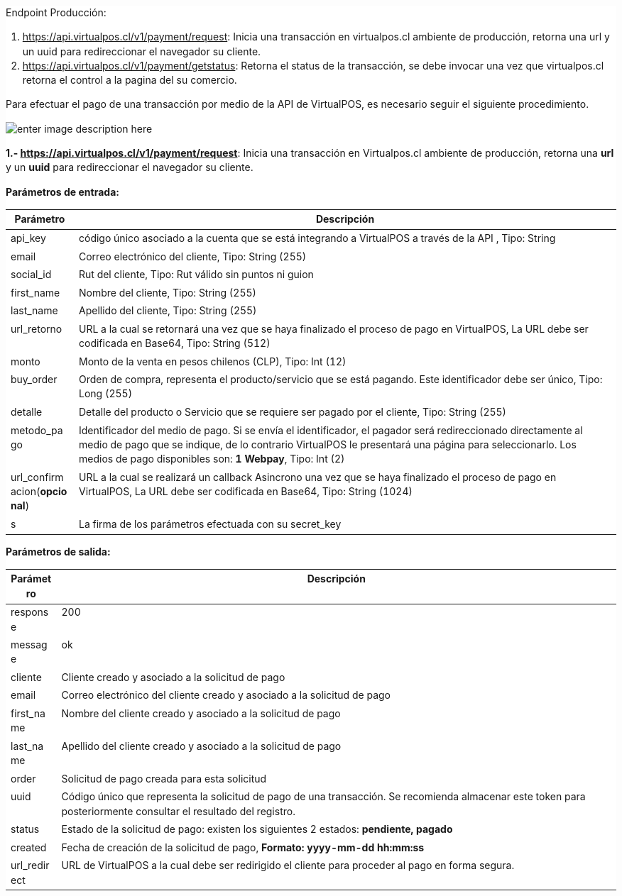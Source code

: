 Endpoint Producción: 

 1. https://api.virtualpos.cl/v1/payment/request: Inicia una transacción en virtualpos.cl ambiente de producción, retorna una url y un uuid para redireccionar el navegador su cliente.
 2. https://api.virtualpos.cl/v1/payment/getstatus: Retorna el status de la transacción, se debe invocar una vez que virtualpos.cl retorna el control a la pagina del su comercio. 
 
Para efectuar el pago de una transacción por medio de la API de VirtualPOS, es necesario seguir el siguiente procedimiento.
 
![enter image description here](https://s3-us-west-2.amazonaws.com/virtualpos/media/api_images/flujo_api2.png)


**1.- https://api.virtualpos.cl/v1/payment/request**: Inicia una transacción en Virtualpos.cl ambiente de producción, retorna una **url** y un **uuid** para redireccionar el navegador su cliente.

**Parámetros de entrada:**

|  Parámetro| Descripción|
|--|--|
| api_key |  código único asociado a la cuenta que se está integrando a VirtualPOS a través de la API , Tipo: String|
|email|Correo electrónico del cliente, Tipo: String (255)|
|social_id|Rut del cliente, Tipo: Rut válido sin puntos ni guion|
|first_name|Nombre del cliente, Tipo: String (255)|
|last_name|Apellido del cliente, Tipo: String (255)|
|url_retorno|URL a la cual se retornará una vez que se haya finalizado el proceso de pago en VirtualPOS, La URL debe ser codificada en Base64, Tipo: String (512)|
|monto|Monto de la venta en pesos chilenos (CLP), Tipo: Int (12) |
|buy_order|Orden de compra, representa el producto/servicio que se está pagando. Este identificador debe ser único, Tipo: Long (255)|
|detalle|Detalle del producto o Servicio que se requiere ser pagado por el cliente, Tipo: String (255)|
|metodo_pago|Identificador del medio de pago. Si se envía el identificador, el pagador será redireccionado directamente al medio de pago que se indique, de lo contrario VirtualPOS le presentará una página para seleccionarlo. Los medios de pago disponibles son: **1 Webpay**, Tipo: Int (2)|
|url_confirmacion(**opcional**)|URL a la cual se realizará un callback Asincrono una vez que se haya finalizado el proceso de pago en VirtualPOS, La URL debe ser codificada en Base64, Tipo: String (1024)|
|s|La firma de los parámetros efectuada con su secret_key|

**Parámetros de salida:**

| Parámetro | Descripción |
|--|--|
| response |  200|
|  message| ok |
| cliente | Cliente creado y asociado a la solicitud de pago |
| email |  Correo electrónico del cliente creado y asociado a la solicitud de pago|
| first_name | Nombre del cliente creado y asociado a la solicitud de pago |
| last_name |Apellido del cliente creado y asociado a la solicitud de pago  |
| order | Solicitud de pago creada para esta solicitud |
|uuid|Código único que representa la solicitud de pago de una transacción. Se recomienda almacenar este token para posteriormente consultar el resultado del registro.|
|status|Estado de la solicitud de pago: existen los siguientes 2 estados: **pendiente, pagado**|
|created|Fecha de creación de la solicitud de pago, **Formato: yyyy-mm-dd hh:mm:ss**|
|url_redirect|URL de VirtualPOS  a la cual debe ser redirigido el cliente para proceder al pago en forma segura.|
